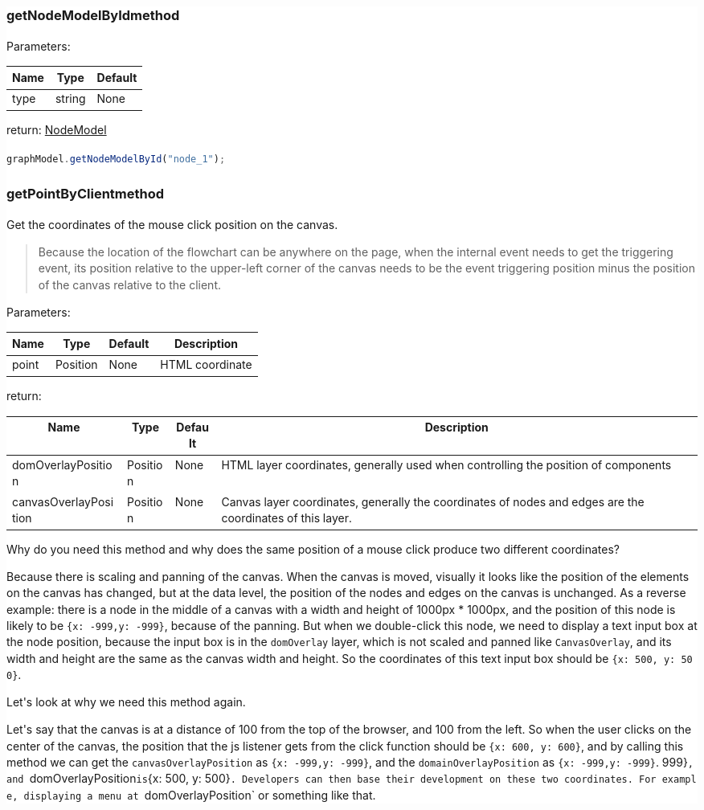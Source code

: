 ### getNodeModelById<Badge>method</Badge>

Parameters:

| Name | Type |  Default |
| ---- | ------ | ------ |
| type | string | None     |

return: [NodeModel](/en-US/api/node-model-api)

```jsx | pure
graphModel.getNodeModelById("node_1");
```

### getPointByClient<Badge>method</Badge>

Get the coordinates of the mouse click position on the canvas.

> Because the location of the flowchart can be anywhere on the page, when the internal event needs to get the triggering event, its position relative to the upper-left corner of the canvas needs to be the event triggering position minus the position of the canvas relative to the client.

Parameters:

| Name | Type |  Default | Description      |
| ----- | -------- | ------ | --------- |
| point | Position | None     | HTML coordinate |

return:

| Name | Type |  Default | Description  |
| --------------------- | -------- | ------ | ----------------------------------------------- |
| domOverlayPosition    | Position | None     | HTML layer coordinates, generally used when controlling the position of components     |
| canvasOverlayPosition | Position | None     | Canvas layer coordinates, generally the coordinates of nodes and edges are the coordinates of this layer. |

Why do you need this method and why does the same position of a mouse click produce two different coordinates?

Because there is scaling and panning of the canvas. When the canvas is moved, visually it looks like the position of the elements on the canvas has changed, but at the data level, the position of the nodes and edges on the canvas is unchanged. As a reverse example: there is a node in the middle of a canvas with a width and height of 1000px \* 1000px, and the position of this node is likely to be `{x: -999,y: -999}`, because of the panning. But when we double-click this node, we need to display a text input box at the node position, because the input box is in the `domOverlay` layer, which is not scaled and panned like `CanvasOverlay`, and its width and height are the same as the canvas width and height. So the coordinates of this text input box should be `{x: 500, y: 500}`.

Let's look at why we need this method again.

Let's say that the canvas is at a distance of 100 from the top of the browser, and 100 from the left. So when the user clicks on the center of the canvas, the position that the js listener gets from the click function should be `{x: 600, y: 600}`, and by calling this method we can get the `canvasOverlayPosition` as `{x: -999,y: -999}`, and the `domainOverlayPosition` as `{x: -999,y: -999}`. 999}`, and `domOverlayPosition` is `{x: 500, y: 500}`. Developers can then base their development on these two coordinates. For example, displaying a menu at `domOverlayPosition` or something like that.
